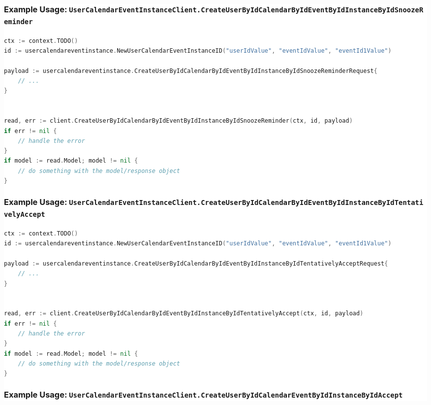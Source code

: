```go
```


### Example Usage: `UserCalendarEventInstanceClient.CreateUserByIdCalendarByIdEventByIdInstanceByIdSnoozeReminder`

```go
ctx := context.TODO()
id := usercalendareventinstance.NewUserCalendarEventInstanceID("userIdValue", "eventIdValue", "eventId1Value")

payload := usercalendareventinstance.CreateUserByIdCalendarByIdEventByIdInstanceByIdSnoozeReminderRequest{
	// ...
}


read, err := client.CreateUserByIdCalendarByIdEventByIdInstanceByIdSnoozeReminder(ctx, id, payload)
if err != nil {
	// handle the error
}
if model := read.Model; model != nil {
	// do something with the model/response object
}
```


### Example Usage: `UserCalendarEventInstanceClient.CreateUserByIdCalendarByIdEventByIdInstanceByIdTentativelyAccept`

```go
ctx := context.TODO()
id := usercalendareventinstance.NewUserCalendarEventInstanceID("userIdValue", "eventIdValue", "eventId1Value")

payload := usercalendareventinstance.CreateUserByIdCalendarByIdEventByIdInstanceByIdTentativelyAcceptRequest{
	// ...
}


read, err := client.CreateUserByIdCalendarByIdEventByIdInstanceByIdTentativelyAccept(ctx, id, payload)
if err != nil {
	// handle the error
}
if model := read.Model; model != nil {
	// do something with the model/response object
}
```


### Example Usage: `UserCalendarEventInstanceClient.CreateUserByIdCalendarEventByIdInstanceByIdAccept`

